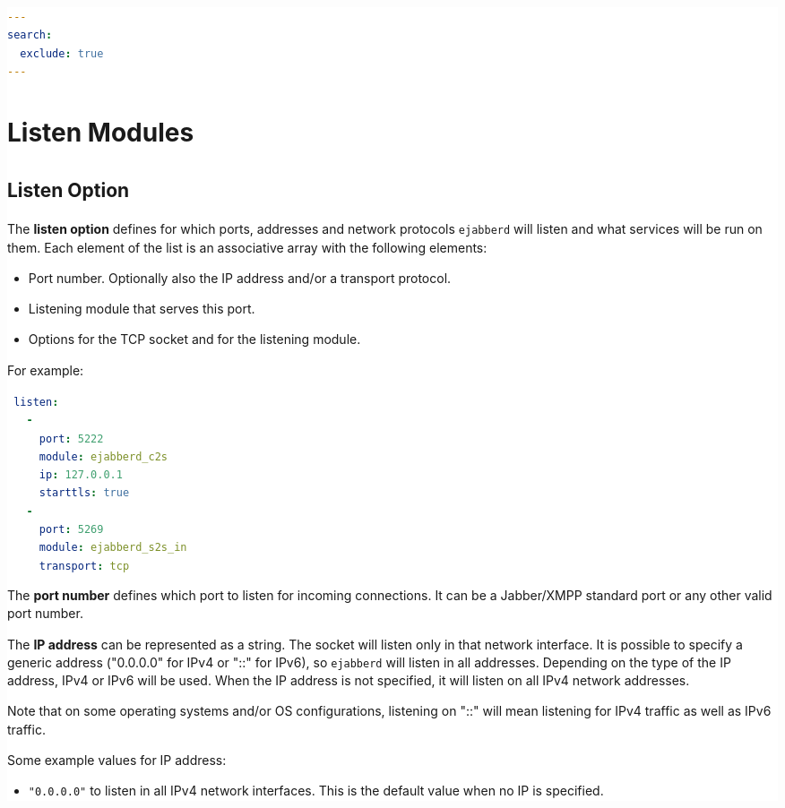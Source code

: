 ```yaml
---
search:
  exclude: true
---
```


# Listen Modules

## Listen Option

The **listen option** defines for which ports, addresses and network
protocols `ejabberd` will listen and what services will be run on them.
Each element of the list is an associative array with the following
elements:

- Port number. Optionally also the IP address and/or a transport
 protocol.

- Listening module that serves this port.

- Options for the TCP socket and for the listening module.

For example:

``` yaml
 listen:
   -
     port: 5222
     module: ejabberd_c2s
     ip: 127.0.0.1
     starttls: true
   -
     port: 5269
     module: ejabberd_s2s_in
     transport: tcp
```

The **port number** defines which port to listen for incoming connections.
It can be a Jabber/XMPP standard port or any other valid port number.

The **IP address** can be represented as a string. The socket will listen
only in that network interface. It is possible to specify a generic
address ("0.0.0.0" for IPv4 or "::" for IPv6), so `ejabberd` will listen
in all addresses. Depending on the type of the IP address, IPv4 or IPv6
will be used. When the IP address is not specified, it will listen on
all IPv4 network addresses.

Note that on some operating systems and/or OS configurations, listening
on "::" will mean listening for IPv4 traffic as well as IPv6 traffic.

Some example values for IP address:

- `"0.0.0.0"` to listen in all IPv4 network interfaces. This is the
 default value when no IP is specified.
